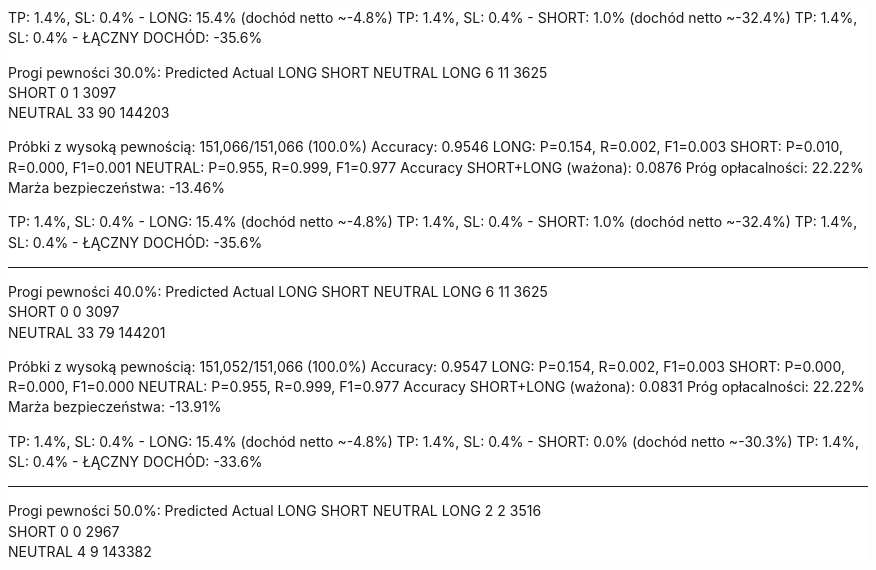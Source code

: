 TP: 1.4%, SL: 0.4% - LONG: 15.4% (dochód netto ~-4.8%)
TP: 1.4%, SL: 0.4% - SHORT: 1.0% (dochód netto ~-32.4%)
TP: 1.4%, SL: 0.4% - ŁĄCZNY DOCHÓD: -35.6%

Progi pewności 30.0%:
Predicted
Actual    LONG  SHORT  NEUTRAL
LONG      6      11     3625  
SHORT     0      1      3097  
NEUTRAL   33     90     144203

Próbki z wysoką pewnością: 151,066/151,066 (100.0%)
Accuracy: 0.9546
LONG: P=0.154, R=0.002, F1=0.003
SHORT: P=0.010, R=0.000, F1=0.001
NEUTRAL: P=0.955, R=0.999, F1=0.977
Accuracy SHORT+LONG (ważona): 0.0876
Próg opłacalności: 22.22%
Marża bezpieczeństwa: -13.46%

TP: 1.4%, SL: 0.4% - LONG: 15.4% (dochód netto ~-4.8%)
TP: 1.4%, SL: 0.4% - SHORT: 1.0% (dochód netto ~-32.4%)
TP: 1.4%, SL: 0.4% - ŁĄCZNY DOCHÓD: -35.6%

--------------------------------------------------------------------

Progi pewności 40.0%:
Predicted
Actual    LONG  SHORT  NEUTRAL
LONG      6      11     3625  
SHORT     0      0      3097  
NEUTRAL   33     79     144201

Próbki z wysoką pewnością: 151,052/151,066 (100.0%)
Accuracy: 0.9547
LONG: P=0.154, R=0.002, F1=0.003
SHORT: P=0.000, R=0.000, F1=0.000
NEUTRAL: P=0.955, R=0.999, F1=0.977
Accuracy SHORT+LONG (ważona): 0.0831
Próg opłacalności: 22.22%
Marża bezpieczeństwa: -13.91%

TP: 1.4%, SL: 0.4% - LONG: 15.4% (dochód netto ~-4.8%)
TP: 1.4%, SL: 0.4% - SHORT: 0.0% (dochód netto ~-30.3%)
TP: 1.4%, SL: 0.4% - ŁĄCZNY DOCHÓD: -33.6%

--------------------------------------------------------------------

Progi pewności 50.0%:
Predicted
Actual    LONG  SHORT  NEUTRAL
LONG      2      2      3516  
SHORT     0      0      2967  
NEUTRAL   4      9      143382
